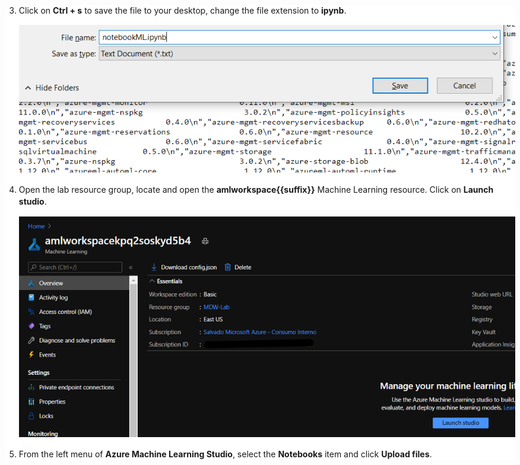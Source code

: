 3. Click on **Ctrl + s** to save the file to your desktop, change the file extension to **ipynb**.

    ![](./Media/Lab7-Image6.png)


4. Open the lab resource group, locate and open the **amlworkspace{{suffix}}** Machine Learning resource. Click on **Launch studio**.

    ![](./Media/Lab6-Image31.png)


5. From the left menu of **Azure Machine Learning Studio**, select the **Notebooks** item and click **Upload files**.
